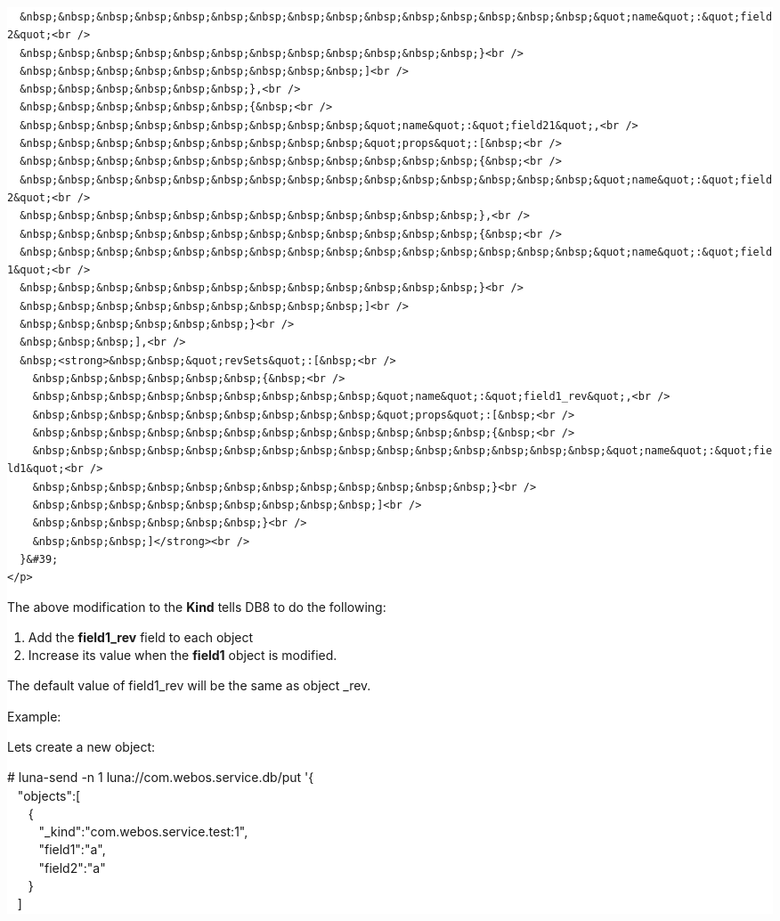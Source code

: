       &nbsp;&nbsp;&nbsp;&nbsp;&nbsp;&nbsp;&nbsp;&nbsp;&nbsp;&nbsp;&nbsp;&nbsp;&nbsp;&nbsp;&nbsp;&quot;name&quot;:&quot;field2&quot;<br />
      &nbsp;&nbsp;&nbsp;&nbsp;&nbsp;&nbsp;&nbsp;&nbsp;&nbsp;&nbsp;&nbsp;&nbsp;}<br />
      &nbsp;&nbsp;&nbsp;&nbsp;&nbsp;&nbsp;&nbsp;&nbsp;&nbsp;]<br />
      &nbsp;&nbsp;&nbsp;&nbsp;&nbsp;&nbsp;},<br />
      &nbsp;&nbsp;&nbsp;&nbsp;&nbsp;&nbsp;{&nbsp;<br />
      &nbsp;&nbsp;&nbsp;&nbsp;&nbsp;&nbsp;&nbsp;&nbsp;&nbsp;&quot;name&quot;:&quot;field21&quot;,<br />
      &nbsp;&nbsp;&nbsp;&nbsp;&nbsp;&nbsp;&nbsp;&nbsp;&nbsp;&quot;props&quot;:[&nbsp;<br />
      &nbsp;&nbsp;&nbsp;&nbsp;&nbsp;&nbsp;&nbsp;&nbsp;&nbsp;&nbsp;&nbsp;&nbsp;{&nbsp;<br />
      &nbsp;&nbsp;&nbsp;&nbsp;&nbsp;&nbsp;&nbsp;&nbsp;&nbsp;&nbsp;&nbsp;&nbsp;&nbsp;&nbsp;&nbsp;&quot;name&quot;:&quot;field2&quot;<br />
      &nbsp;&nbsp;&nbsp;&nbsp;&nbsp;&nbsp;&nbsp;&nbsp;&nbsp;&nbsp;&nbsp;&nbsp;},<br />
      &nbsp;&nbsp;&nbsp;&nbsp;&nbsp;&nbsp;&nbsp;&nbsp;&nbsp;&nbsp;&nbsp;&nbsp;{&nbsp;<br />
      &nbsp;&nbsp;&nbsp;&nbsp;&nbsp;&nbsp;&nbsp;&nbsp;&nbsp;&nbsp;&nbsp;&nbsp;&nbsp;&nbsp;&nbsp;&quot;name&quot;:&quot;field1&quot;<br />
      &nbsp;&nbsp;&nbsp;&nbsp;&nbsp;&nbsp;&nbsp;&nbsp;&nbsp;&nbsp;&nbsp;&nbsp;}<br />
      &nbsp;&nbsp;&nbsp;&nbsp;&nbsp;&nbsp;&nbsp;&nbsp;&nbsp;]<br />
      &nbsp;&nbsp;&nbsp;&nbsp;&nbsp;&nbsp;}<br />
      &nbsp;&nbsp;&nbsp;],<br />
      &nbsp;<strong>&nbsp;&nbsp;&quot;revSets&quot;:[&nbsp;<br />
        &nbsp;&nbsp;&nbsp;&nbsp;&nbsp;&nbsp;{&nbsp;<br />
        &nbsp;&nbsp;&nbsp;&nbsp;&nbsp;&nbsp;&nbsp;&nbsp;&nbsp;&quot;name&quot;:&quot;field1_rev&quot;,<br />
        &nbsp;&nbsp;&nbsp;&nbsp;&nbsp;&nbsp;&nbsp;&nbsp;&nbsp;&quot;props&quot;:[&nbsp;<br />
        &nbsp;&nbsp;&nbsp;&nbsp;&nbsp;&nbsp;&nbsp;&nbsp;&nbsp;&nbsp;&nbsp;&nbsp;{&nbsp;<br />
        &nbsp;&nbsp;&nbsp;&nbsp;&nbsp;&nbsp;&nbsp;&nbsp;&nbsp;&nbsp;&nbsp;&nbsp;&nbsp;&nbsp;&nbsp;&quot;name&quot;:&quot;field1&quot;<br />
        &nbsp;&nbsp;&nbsp;&nbsp;&nbsp;&nbsp;&nbsp;&nbsp;&nbsp;&nbsp;&nbsp;&nbsp;}<br />
        &nbsp;&nbsp;&nbsp;&nbsp;&nbsp;&nbsp;&nbsp;&nbsp;&nbsp;]<br />
        &nbsp;&nbsp;&nbsp;&nbsp;&nbsp;&nbsp;}<br />
        &nbsp;&nbsp;&nbsp;]</strong><br />
      }&#39;
    </p>
  </div>
  <p>
    The above modification to the <strong>Kind</strong> tells DB8 to do the
    following:
  </p>
  <ol>
    <li>
      Add the&nbsp;<strong>field1_rev</strong>&nbsp;field&nbsp;to each object
    </li>
    <li>
      Increase its value when the <strong>field1</strong> object&nbsp;is
      modified.
    </li>
  </ol>
  <p>The default value of field1_rev will be the same as object _rev.</p>
  <p>Example:</p>
  <p>Lets create a new object:</p>
  <div class="code-bg-grey">
    <p>
      # luna-send -n 1 luna://com.webos.service.db/put &#39;{&nbsp;<br />
      &nbsp;&nbsp;&nbsp;&quot;objects&quot;:[&nbsp;<br />
      &nbsp;&nbsp;&nbsp;&nbsp;&nbsp;&nbsp;{&nbsp;<br />
      &nbsp;&nbsp;&nbsp;&nbsp;&nbsp;&nbsp;&nbsp;&nbsp;&nbsp;&quot;_kind&quot;:&quot;com.webos.service.test:1&quot;,<br />
      &nbsp;&nbsp;&nbsp;&nbsp;&nbsp;&nbsp;&nbsp;&nbsp;&nbsp;&quot;field1&quot;:&quot;a&quot;,<br />
      &nbsp;&nbsp;&nbsp;&nbsp;&nbsp;&nbsp;&nbsp;&nbsp;&nbsp;&quot;field2&quot;:&quot;a&quot;<br />
      &nbsp;&nbsp;&nbsp;&nbsp;&nbsp;&nbsp;}<br />
      &nbsp;&nbsp;&nbsp;]<br />